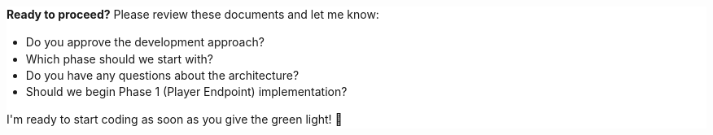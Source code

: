 
**Ready to proceed?** Please review these documents and let me know:
- Do you approve the development approach?
- Which phase should we start with?
- Do you have any questions about the architecture?
- Should we begin Phase 1 (Player Endpoint) implementation?

I'm ready to start coding as soon as you give the green light! 🚀
